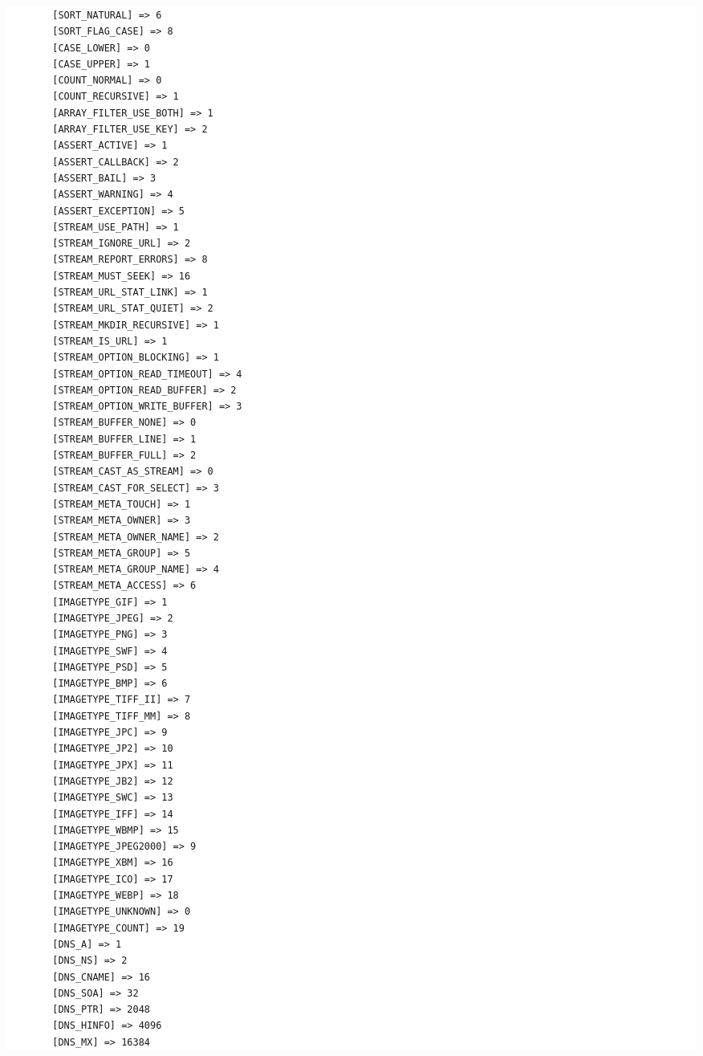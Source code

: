             [SORT_NATURAL] => 6
            [SORT_FLAG_CASE] => 8
            [CASE_LOWER] => 0
            [CASE_UPPER] => 1
            [COUNT_NORMAL] => 0
            [COUNT_RECURSIVE] => 1
            [ARRAY_FILTER_USE_BOTH] => 1
            [ARRAY_FILTER_USE_KEY] => 2
            [ASSERT_ACTIVE] => 1
            [ASSERT_CALLBACK] => 2
            [ASSERT_BAIL] => 3
            [ASSERT_WARNING] => 4
            [ASSERT_EXCEPTION] => 5
            [STREAM_USE_PATH] => 1
            [STREAM_IGNORE_URL] => 2
            [STREAM_REPORT_ERRORS] => 8
            [STREAM_MUST_SEEK] => 16
            [STREAM_URL_STAT_LINK] => 1
            [STREAM_URL_STAT_QUIET] => 2
            [STREAM_MKDIR_RECURSIVE] => 1
            [STREAM_IS_URL] => 1
            [STREAM_OPTION_BLOCKING] => 1
            [STREAM_OPTION_READ_TIMEOUT] => 4
            [STREAM_OPTION_READ_BUFFER] => 2
            [STREAM_OPTION_WRITE_BUFFER] => 3
            [STREAM_BUFFER_NONE] => 0
            [STREAM_BUFFER_LINE] => 1
            [STREAM_BUFFER_FULL] => 2
            [STREAM_CAST_AS_STREAM] => 0
            [STREAM_CAST_FOR_SELECT] => 3
            [STREAM_META_TOUCH] => 1
            [STREAM_META_OWNER] => 3
            [STREAM_META_OWNER_NAME] => 2
            [STREAM_META_GROUP] => 5
            [STREAM_META_GROUP_NAME] => 4
            [STREAM_META_ACCESS] => 6
            [IMAGETYPE_GIF] => 1
            [IMAGETYPE_JPEG] => 2
            [IMAGETYPE_PNG] => 3
            [IMAGETYPE_SWF] => 4
            [IMAGETYPE_PSD] => 5
            [IMAGETYPE_BMP] => 6
            [IMAGETYPE_TIFF_II] => 7
            [IMAGETYPE_TIFF_MM] => 8
            [IMAGETYPE_JPC] => 9
            [IMAGETYPE_JP2] => 10
            [IMAGETYPE_JPX] => 11
            [IMAGETYPE_JB2] => 12
            [IMAGETYPE_SWC] => 13
            [IMAGETYPE_IFF] => 14
            [IMAGETYPE_WBMP] => 15
            [IMAGETYPE_JPEG2000] => 9
            [IMAGETYPE_XBM] => 16
            [IMAGETYPE_ICO] => 17
            [IMAGETYPE_WEBP] => 18
            [IMAGETYPE_UNKNOWN] => 0
            [IMAGETYPE_COUNT] => 19
            [DNS_A] => 1
            [DNS_NS] => 2
            [DNS_CNAME] => 16
            [DNS_SOA] => 32
            [DNS_PTR] => 2048
            [DNS_HINFO] => 4096
            [DNS_MX] => 16384
